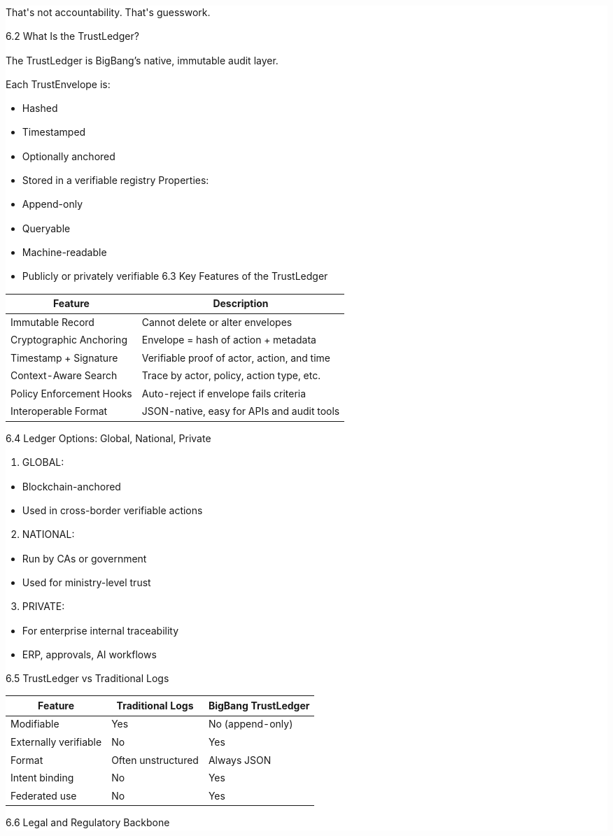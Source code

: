 That's not accountability. That's guesswork.

6.2 What Is the TrustLedger?

The TrustLedger is BigBang’s native, immutable audit layer.

Each TrustEnvelope is:

* Hashed
* Timestamped
* Optionally anchored
* Stored in a verifiable registry
Properties:

* Append-only
* Queryable
* Machine-readable
* Publicly or privately verifiable
6.3 Key Features of the TrustLedger

| Feature                  | Description                                           |
|--------------------------|-------------------------------------------------------|
| Immutable Record         | Cannot delete or alter envelopes                     |
| Cryptographic Anchoring  | Envelope = hash of action + metadata                 |
| Timestamp + Signature    | Verifiable proof of actor, action, and time          |
| Context-Aware Search     | Trace by actor, policy, action type, etc.            |
| Policy Enforcement Hooks | Auto-reject if envelope fails criteria               |
| Interoperable Format     | JSON-native, easy for APIs and audit tools           |
6.4 Ledger Options: Global, National, Private

1. GLOBAL:

- Blockchain-anchored

- Used in cross-border verifiable actions

2. NATIONAL:

- Run by CAs or government

- Used for ministry-level trust

3. PRIVATE:

- For enterprise internal traceability

- ERP, approvals, AI workflows

6.5 TrustLedger vs Traditional Logs

| Feature               | Traditional Logs       | BigBang TrustLedger          |
|------------------------|------------------------|-------------------------------|
| Modifiable             | Yes                    | No (append-only)              |
| Externally verifiable  | No                     | Yes                           |
| Format                 | Often unstructured     | Always JSON                   |
| Intent binding         | No                     | Yes                           |
| Federated use          | No                     | Yes                           |
6.6 Legal and Regulatory Backbone

